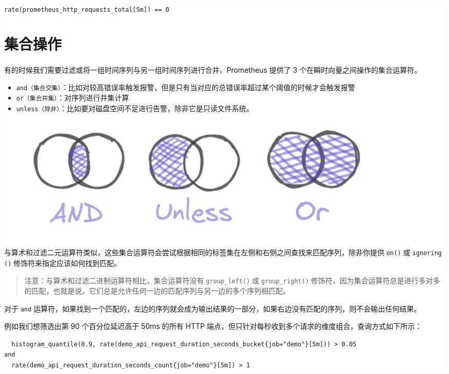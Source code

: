 ```promql
rate(prometheus_http_requests_total[5m]) == 0
```





# 集合操作

有的时候我们需要过滤或将一组时间序列与另一组时间序列进行合并，Prometheus 提供了 3 个在瞬时向量之间操作的集合运算符。

- `and（集合交集）`：比如对较高错误率触发报警，但是只有当对应的总错误率超过某个阈值的时候才会触发报警
- `or（集合并集）`：对序列进行并集计算
- `unless（除非）`：比如要对磁盘空间不足进行告警，除非它是只读文件系统。

![union](../img/20211007144914.png)

与算术和过滤二元运算符类似，这些集合运算符会尝试根据相同的标签集在左侧和右侧之间查找来匹配序列，除非你提供 `on()` 或 `ignoring()` 修饰符来指定应该如何找到匹配。

> 注意：与算术和过滤二进制运算符相比，集合运算符没有 `group_left()` 或 `group_right()` 修饰符，因为集合运算符总是进行多对多的匹配，也就是说，它们总是允许任何一边的匹配序列与另一边的多个序列相匹配。

对于 `and` 运算符，如果找到一个匹配的，左边的序列就会成为输出结果的一部分，如果右边没有匹配的序列，则不会输出任何结果。

例如我们想筛选出第 90 个百分位延迟高于 50ms 的所有 HTTP 端点，但只针对每秒收到多个请求的维度组合，查询方式如下所示：

```promql
  histogram_quantile(0.9, rate(demo_api_request_duration_seconds_bucket{job="demo"}[5m])) > 0.05
and
  rate(demo_api_request_duration_seconds_count{job="demo"}[5m]) > 1
```


